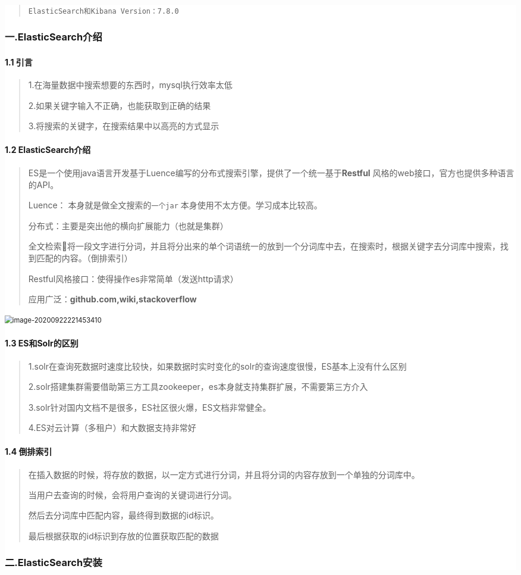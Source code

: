 

>`ElasticSearch和Kibana Version：7.8.0`

### 一.ElasticSearch介绍

#### 1.1 引言

>1.在海量数据中搜索想要的东西时，mysql执行效率太低
>
>2.如果关键字输入不正确，也能获取到正确的结果
>
>3.将搜索的关键字，在搜索结果中以高亮的方式显示

#### 1.2 ElasticSearch介绍

>ES是一个使用java语言开发基于Luence编写的分布式搜索引擎，提供了一个统一基于**Restful** 风格的web接口，官方也提供多种语言的API。
>
>Luence： 本身就是做全文搜索的`一个jar` 本身使用不太方便。学习成本比较高。
>
>分布式：主要是突出他的横向扩展能力（也就是集群）
>
>全文检索:jack_o_lantern:将一段文字进行分词，并且将分出来的单个词语统一的放到一个分词库中去，在搜索时，根据关键字去分词库中搜索，找到匹配的内容。（倒排索引）
>
>Restful风格接口：使得操作es非常简单（发送http请求）
>
>应用广泛：**github.com,wiki,stackoverflow**

<img src="C:\Users\Allen\AppData\Roaming\Typora\typora-user-images\image-20200922221453410.png" alt="image-20200922221453410" style="zoom:80%;" />

#### 1.3 ES和Solr的区别

>1.solr在查询死数据时速度比较快，如果数据时实时变化的solr的查询速度很慢，ES基本上没有什么区别
>
>2.solr搭建集群需要借助第三方工具zookeeper，es本身就支持集群扩展，不需要第三方介入
>
>3.solr针对国内文档不是很多，ES社区很火爆，ES文档非常健全。
>
>4.ES对云计算（多租户）和大数据支持非常好

#### 1.4 倒排索引

> 在插入数据的时候，将存放的数据，以一定方式进行分词，并且将分词的内容存放到一个单独的分词库中。
>
> 当用户去查询的时候，会将用户查询的关键词进行分词。
>
> 然后去分词库中匹配内容，最终得到数据的id标识。
>
> 最后根据获取的id标识到存放的位置获取匹配的数据





### 二.ElasticSearch安装
